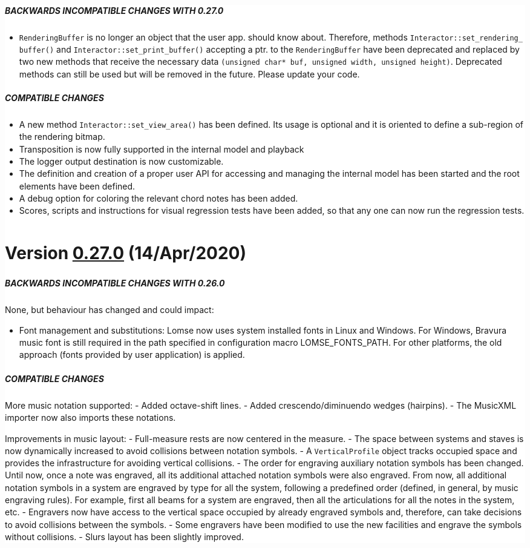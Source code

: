 ##### BACKWARDS INCOMPATIBLE CHANGES WITH 0.27.0

- `RenderingBuffer` is no longer an object that the user app. should know about. Therefore, methods `Interactor::set_rendering_buffer()` and `Interactor::set_print_buffer()` accepting a ptr. to the `RenderingBuffer` have been deprecated and replaced by two new methods that receive the necessary data `(unsigned char* buf, unsigned width, unsigned height)`. Deprecated methods can still be used but will be removed in the future. Please update your code.

##### COMPATIBLE CHANGES

- A new method `Interactor::set_view_area()` has been defined. Its usage is optional and it is oriented to define a sub-region of the rendering bitmap.
- Transposition is now fully supported in the internal model and playback
- The logger output destination is now customizable.
- The definition and creation of a proper user API for accessing and managing the internal model has been started and the root elements have been defined.
- A debug option for coloring the relevant chord notes has been added.
- Scores, scripts and instructions for visual regression tests have been added, so that any one can now run the regression tests.




Version [0.27.0] (14/Apr/2020)
==============================

##### BACKWARDS INCOMPATIBLE CHANGES WITH 0.26.0

None, but behaviour has changed and could impact:
- Font management and substitutions: Lomse now uses system installed fonts in
  Linux and Windows. For Windows,
  Bravura music font is still required in the path specified in configuration
  macro LOMSE_FONTS_PATH. For other platforms, the old approach (fonts
  provided by user application) is applied.


##### COMPATIBLE CHANGES

More music notation supported:
    - Added octave-shift lines.
    - Added crescendo/diminuendo wedges (hairpins). 
    - The MusicXML importer now also imports these notations.

Improvements in music layout:
    - Full-measure rests are now centered in the measure.
    - The space between systems and staves is now dynamically increased to
      avoid collisions between notation symbols.
	- A `VerticalProfile` object tracks occupied space and provides the infrastructure
	  for avoiding vertical collisions.
	- The order for engraving auxiliary notation symbols has been changed. Until now,
	  once a note was engraved, all its additional attached notation symbols were also
	  engraved. From now, all additional notation symbols in a system are engraved by type
	  for all the system, following a predefined order (defined, in general, by music
	  engraving rules). For example, first all beams for a system are engraved, then all
	  the articulations for all the notes in the system, etc.
	- Engravers now have access to the vertical space occupied by already engraved symbols
	  and, therefore, can take decisions to avoid collisions between the symbols.
	- Some engravers have been modified to use the new facilities and engrave the symbols
	  without collisions.
    - Slurs layout has been slightly improved.


[Since last version]: https://github.com/lenmus/lomse/compare/0.29.0...HEAD
[0.29.0]: https://github.com/lenmus/lomse/compare/0.28.0...0.29.0
[0.28.0]: https://github.com/lenmus/lomse/compare/0.27.0...0.28.0
[0.27.0]: https://github.com/lenmus/lomse/compare/0.26.0...0.27.0
[0.26.0]: https://github.com/lenmus/lomse/compare/0.25.0...0.26.0
[0.25.0]: https://github.com/lenmus/lomse/compare/0.24.0...0.25.0
[0.24.0]: https://github.com/lenmus/lomse/compare/0.23.0...0.24.0
[0.23.0]: https://github.com/lenmus/lomse/compare/0.22.0...0.23.0
[0.22.0]: https://github.com/lenmus/lomse/compare/0.21.0...0.22.0
[0.21.0]: https://github.com/lenmus/lomse/compare/0.20.0...0.21.0
[0.20.0]: https://github.com/lenmus/lomse/compare/0.19.0...0.20.0
[0.19.0]: https://github.com/lenmus/lomse/compare/0.18.0...0.19.0
[0.18.0]: https://github.com/lenmus/lomse/compare/0.17.20...0.18.0
[0.17.20]: https://github.com/lenmus/lomse/compare/0.16.1...0.17.20
[0.16.1]: https://github.com/lenmus/lomse/compare/0.15.0...0.16.1
[0.15.0]: https://github.com/lenmus/lomse/compare/0.14.0...0.15.0
[0.14.0]: https://github.com/lenmus/lomse/compare/0.13.1...0.14.0
[0.13.1]: https://github.com/lenmus/lomse/compare/0.13.0...0.13.1
[0.13.0]: https://github.com/lenmus/lomse/compare/0.12.5...0.13.0
